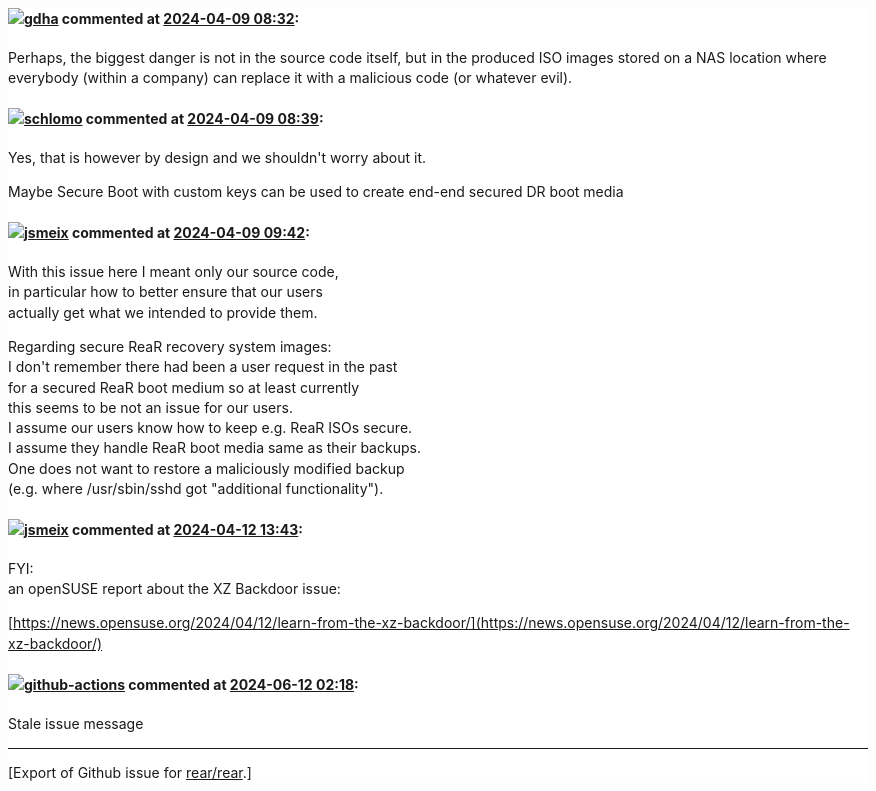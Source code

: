 #### <img src="https://avatars.githubusercontent.com/u/888633?u=cdaeb31efcc0048d3619651aa18dd4b76e636b21&v=4" width="50">[gdha](https://github.com/gdha) commented at [2024-04-09 08:32](https://github.com/rear/rear/issues/3202#issuecomment-2044443881):

Perhaps, the biggest danger is not in the source code itself, but in the
produced ISO images stored on a NAS location where everybody (within a
company) can replace it with a malicious code (or whatever evil).

#### <img src="https://avatars.githubusercontent.com/u/101384?v=4" width="50">[schlomo](https://github.com/schlomo) commented at [2024-04-09 08:39](https://github.com/rear/rear/issues/3202#issuecomment-2044456334):

Yes, that is however by design and we shouldn't worry about it.

Maybe Secure Boot with custom keys can be used to create end-end secured
DR boot media

#### <img src="https://avatars.githubusercontent.com/u/1788608?u=925fc54e2ce01551392622446ece427f51e2f0ce&v=4" width="50">[jsmeix](https://github.com/jsmeix) commented at [2024-04-09 09:42](https://github.com/rear/rear/issues/3202#issuecomment-2044587483):

With this issue here I meant only our source code,  
in particular how to better ensure that our users  
actually get what we intended to provide them.

Regarding secure ReaR recovery system images:  
I don't remember there had been a user request in the past  
for a secured ReaR boot medium so at least currently  
this seems to be not an issue for our users.  
I assume our users know how to keep e.g. ReaR ISOs secure.  
I assume they handle ReaR boot media same as their backups.  
One does not want to restore a maliciously modified backup  
(e.g. where /usr/sbin/sshd got "additional functionality").

#### <img src="https://avatars.githubusercontent.com/u/1788608?u=925fc54e2ce01551392622446ece427f51e2f0ce&v=4" width="50">[jsmeix](https://github.com/jsmeix) commented at [2024-04-12 13:43](https://github.com/rear/rear/issues/3202#issuecomment-2051790940):

FYI:  
an openSUSE report about the XZ Backdoor issue:

[https://news.opensuse.org/2024/04/12/learn-from-the-xz-backdoor/](https://news.opensuse.org/2024/04/12/learn-from-the-xz-backdoor/)

#### <img src="https://avatars.githubusercontent.com/in/15368?v=4" width="50">[github-actions](https://github.com/apps/github-actions) commented at [2024-06-12 02:18](https://github.com/rear/rear/issues/3202#issuecomment-2161977304):

Stale issue message

------------------------------------------------------------------------

\[Export of Github issue for
[rear/rear](https://github.com/rear/rear).\]
